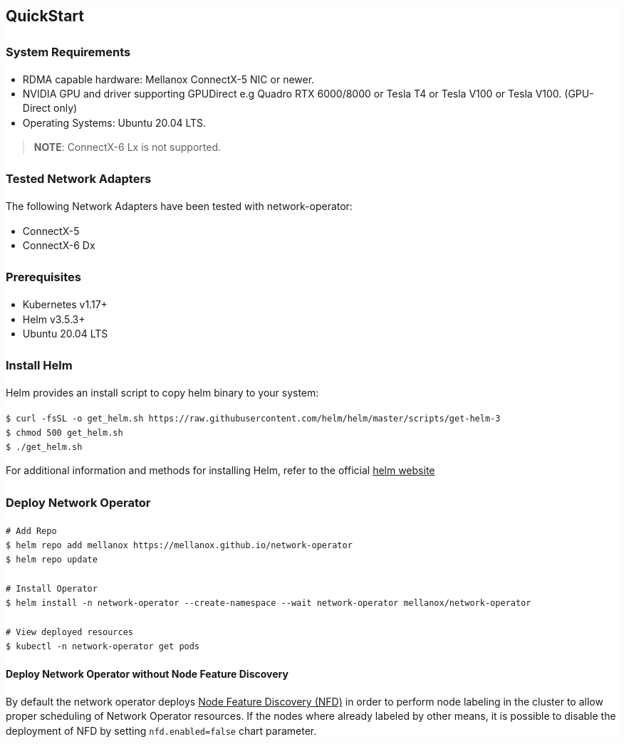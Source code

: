## QuickStart

### System Requirements
* RDMA capable hardware: Mellanox ConnectX-5 NIC or newer.
* NVIDIA GPU and driver supporting GPUDirect e.g Quadro RTX 6000/8000 or Tesla T4 or Tesla V100 or Tesla V100.
(GPU-Direct only)
* Operating Systems: Ubuntu 20.04 LTS.

>__NOTE__: ConnectX-6 Lx is not supported.

### Tested Network Adapters
The following Network Adapters have been tested with network-operator:
* ConnectX-5
* ConnectX-6 Dx

### Prerequisites

- Kubernetes v1.17+
- Helm v3.5.3+
- Ubuntu 20.04 LTS

### Install Helm

Helm provides an install script to copy helm binary to your system:
```
$ curl -fsSL -o get_helm.sh https://raw.githubusercontent.com/helm/helm/master/scripts/get-helm-3
$ chmod 500 get_helm.sh
$ ./get_helm.sh
```

For additional information and methods for installing Helm, refer to the official [helm website](https://helm.sh/)

### Deploy Network Operator

```
# Add Repo
$ helm repo add mellanox https://mellanox.github.io/network-operator
$ helm repo update

# Install Operator
$ helm install -n network-operator --create-namespace --wait network-operator mellanox/network-operator

# View deployed resources
$ kubectl -n network-operator get pods
```

#### Deploy Network Operator without Node Feature Discovery

By default the network operator deploys [Node Feature Discovery (NFD)](https://github.com/kubernetes-sigs/node-feature-discovery)
in order to perform node labeling in the cluster to allow proper scheduling of Network Operator resources.
If the nodes where already labeled by other means, it is possible to disable the deployment of NFD by setting
`nfd.enabled=false` chart parameter.
